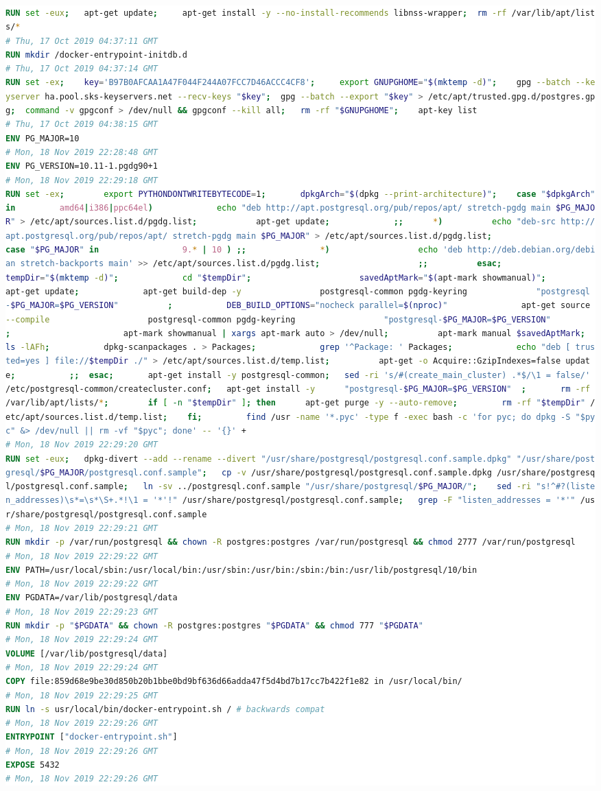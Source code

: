 ```dockerfile
RUN set -eux; 	apt-get update; 	apt-get install -y --no-install-recommends libnss-wrapper; 	rm -rf /var/lib/apt/lists/*
# Thu, 17 Oct 2019 04:37:11 GMT
RUN mkdir /docker-entrypoint-initdb.d
# Thu, 17 Oct 2019 04:37:14 GMT
RUN set -ex; 	key='B97B0AFCAA1A47F044F244A07FCC7D46ACCC4CF8'; 	export GNUPGHOME="$(mktemp -d)"; 	gpg --batch --keyserver ha.pool.sks-keyservers.net --recv-keys "$key"; 	gpg --batch --export "$key" > /etc/apt/trusted.gpg.d/postgres.gpg; 	command -v gpgconf > /dev/null && gpgconf --kill all; 	rm -rf "$GNUPGHOME"; 	apt-key list
# Thu, 17 Oct 2019 04:38:15 GMT
ENV PG_MAJOR=10
# Mon, 18 Nov 2019 22:28:48 GMT
ENV PG_VERSION=10.11-1.pgdg90+1
# Mon, 18 Nov 2019 22:29:18 GMT
RUN set -ex; 		export PYTHONDONTWRITEBYTECODE=1; 		dpkgArch="$(dpkg --print-architecture)"; 	case "$dpkgArch" in 		amd64|i386|ppc64el) 			echo "deb http://apt.postgresql.org/pub/repos/apt/ stretch-pgdg main $PG_MAJOR" > /etc/apt/sources.list.d/pgdg.list; 			apt-get update; 			;; 		*) 			echo "deb-src http://apt.postgresql.org/pub/repos/apt/ stretch-pgdg main $PG_MAJOR" > /etc/apt/sources.list.d/pgdg.list; 						case "$PG_MAJOR" in 				9.* | 10 ) ;; 				*) 					echo 'deb http://deb.debian.org/debian stretch-backports main' >> /etc/apt/sources.list.d/pgdg.list; 					;; 			esac; 						tempDir="$(mktemp -d)"; 			cd "$tempDir"; 						savedAptMark="$(apt-mark showmanual)"; 						apt-get update; 			apt-get build-dep -y 				postgresql-common pgdg-keyring 				"postgresql-$PG_MAJOR=$PG_VERSION" 			; 			DEB_BUILD_OPTIONS="nocheck parallel=$(nproc)" 				apt-get source --compile 					postgresql-common pgdg-keyring 					"postgresql-$PG_MAJOR=$PG_VERSION" 			; 						apt-mark showmanual | xargs apt-mark auto > /dev/null; 			apt-mark manual $savedAptMark; 						ls -lAFh; 			dpkg-scanpackages . > Packages; 			grep '^Package: ' Packages; 			echo "deb [ trusted=yes ] file://$tempDir ./" > /etc/apt/sources.list.d/temp.list; 			apt-get -o Acquire::GzipIndexes=false update; 			;; 	esac; 		apt-get install -y postgresql-common; 	sed -ri 's/#(create_main_cluster) .*$/\1 = false/' /etc/postgresql-common/createcluster.conf; 	apt-get install -y 		"postgresql-$PG_MAJOR=$PG_VERSION" 	; 		rm -rf /var/lib/apt/lists/*; 		if [ -n "$tempDir" ]; then 		apt-get purge -y --auto-remove; 		rm -rf "$tempDir" /etc/apt/sources.list.d/temp.list; 	fi; 		find /usr -name '*.pyc' -type f -exec bash -c 'for pyc; do dpkg -S "$pyc" &> /dev/null || rm -vf "$pyc"; done' -- '{}' +
# Mon, 18 Nov 2019 22:29:20 GMT
RUN set -eux; 	dpkg-divert --add --rename --divert "/usr/share/postgresql/postgresql.conf.sample.dpkg" "/usr/share/postgresql/$PG_MAJOR/postgresql.conf.sample"; 	cp -v /usr/share/postgresql/postgresql.conf.sample.dpkg /usr/share/postgresql/postgresql.conf.sample; 	ln -sv ../postgresql.conf.sample "/usr/share/postgresql/$PG_MAJOR/"; 	sed -ri "s!^#?(listen_addresses)\s*=\s*\S+.*!\1 = '*'!" /usr/share/postgresql/postgresql.conf.sample; 	grep -F "listen_addresses = '*'" /usr/share/postgresql/postgresql.conf.sample
# Mon, 18 Nov 2019 22:29:21 GMT
RUN mkdir -p /var/run/postgresql && chown -R postgres:postgres /var/run/postgresql && chmod 2777 /var/run/postgresql
# Mon, 18 Nov 2019 22:29:22 GMT
ENV PATH=/usr/local/sbin:/usr/local/bin:/usr/sbin:/usr/bin:/sbin:/bin:/usr/lib/postgresql/10/bin
# Mon, 18 Nov 2019 22:29:22 GMT
ENV PGDATA=/var/lib/postgresql/data
# Mon, 18 Nov 2019 22:29:23 GMT
RUN mkdir -p "$PGDATA" && chown -R postgres:postgres "$PGDATA" && chmod 777 "$PGDATA"
# Mon, 18 Nov 2019 22:29:24 GMT
VOLUME [/var/lib/postgresql/data]
# Mon, 18 Nov 2019 22:29:24 GMT
COPY file:859d68e9be30d850b20b1bbe0bd9bf636d66adda47f5d4bd7b17cc7b422f1e82 in /usr/local/bin/ 
# Mon, 18 Nov 2019 22:29:25 GMT
RUN ln -s usr/local/bin/docker-entrypoint.sh / # backwards compat
# Mon, 18 Nov 2019 22:29:26 GMT
ENTRYPOINT ["docker-entrypoint.sh"]
# Mon, 18 Nov 2019 22:29:26 GMT
EXPOSE 5432
# Mon, 18 Nov 2019 22:29:26 GMT
```